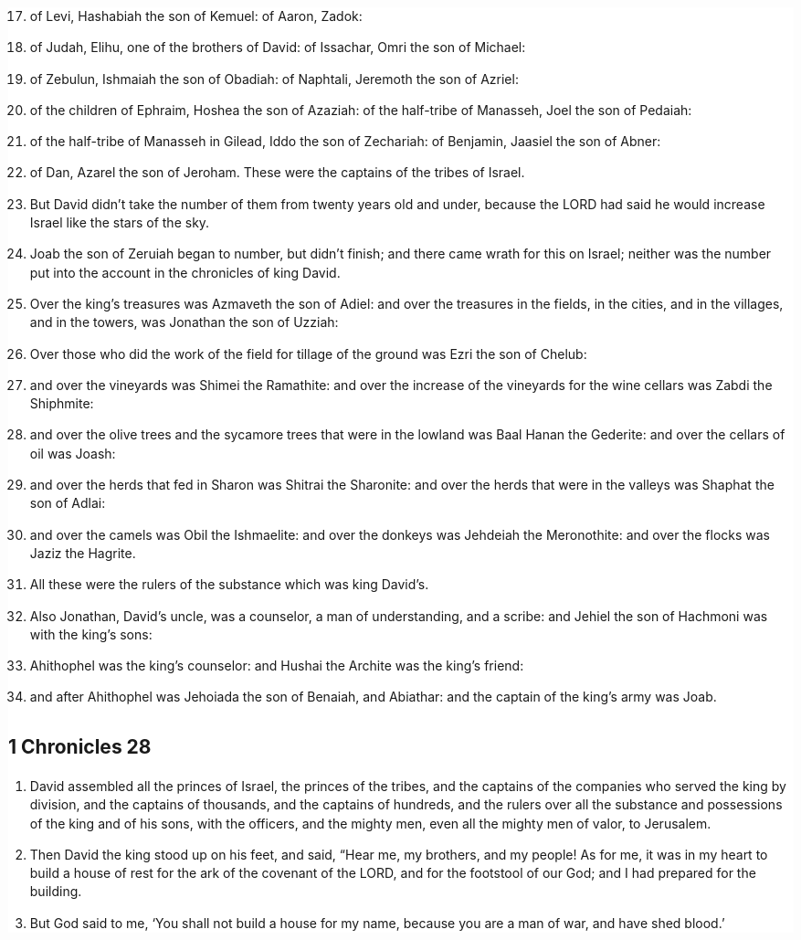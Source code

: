 17. of Levi, Hashabiah the son of Kemuel: of Aaron, Zadok:

18. of Judah, Elihu, one of the brothers of David: of Issachar, Omri the son of Michael:

19. of Zebulun, Ishmaiah the son of Obadiah: of Naphtali, Jeremoth the son of Azriel:

20. of the children of Ephraim, Hoshea the son of Azaziah: of the half-tribe of Manasseh, Joel the son of Pedaiah:

21. of the half-tribe of Manasseh in Gilead, Iddo the son of Zechariah: of Benjamin, Jaasiel the son of Abner:

22. of Dan, Azarel the son of Jeroham. These were the captains of the tribes of Israel.

23. But David didn’t take the number of them from twenty years old and under, because the LORD had said he would increase Israel like the stars of the sky.

24. Joab the son of Zeruiah began to number, but didn’t finish; and there came wrath for this on Israel; neither was the number put into the account in the chronicles of king David.

25. Over the king’s treasures was Azmaveth the son of Adiel: and over the treasures in the fields, in the cities, and in the villages, and in the towers, was Jonathan the son of Uzziah:

26. Over those who did the work of the field for tillage of the ground was Ezri the son of Chelub:

27. and over the vineyards was Shimei the Ramathite: and over the increase of the vineyards for the wine cellars was Zabdi the Shiphmite:

28. and over the olive trees and the sycamore trees that were in the lowland was Baal Hanan the Gederite: and over the cellars of oil was Joash:

29. and over the herds that fed in Sharon was Shitrai the Sharonite: and over the herds that were in the valleys was Shaphat the son of Adlai:

30. and over the camels was Obil the Ishmaelite: and over the donkeys was Jehdeiah the Meronothite: and over the flocks was Jaziz the Hagrite.

31. All these were the rulers of the substance which was king David’s.

32. Also Jonathan, David’s uncle, was a counselor, a man of understanding, and a scribe: and Jehiel the son of Hachmoni was with the king’s sons:

33. Ahithophel was the king’s counselor: and Hushai the Archite was the king’s friend:

34. and after Ahithophel was Jehoiada the son of Benaiah, and Abiathar: and the captain of the king’s army was Joab.   

## 1 Chronicles 28

1. David assembled all the princes of Israel, the princes of the tribes, and the captains of the companies who served the king by division, and the captains of thousands, and the captains of hundreds, and the rulers over all the substance and possessions of the king and of his sons, with the officers, and the mighty men, even all the mighty men of valor, to Jerusalem.

2. Then David the king stood up on his feet, and said, “Hear me, my brothers, and my people! As for me, it was in my heart to build a house of rest for the ark of the covenant of the LORD, and for the footstool of our God; and I had prepared for the building.

3. But God said to me, ‘You shall not build a house for my name, because you are a man of war, and have shed blood.’
